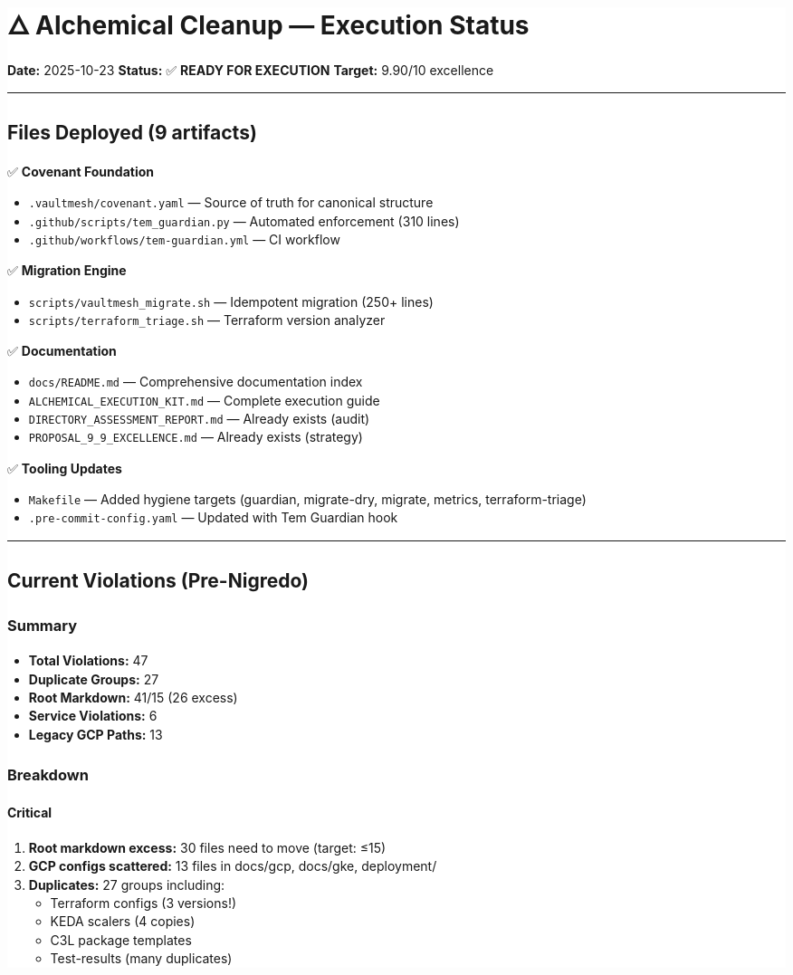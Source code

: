 # 🜂 Alchemical Cleanup — Execution Status

**Date:** 2025-10-23
**Status:** ✅ **READY FOR EXECUTION**
**Target:** 9.90/10 excellence

---

## Files Deployed (9 artifacts)

✅ **Covenant Foundation**
- `.vaultmesh/covenant.yaml` — Source of truth for canonical structure
- `.github/scripts/tem_guardian.py` — Automated enforcement (310 lines)
- `.github/workflows/tem-guardian.yml` — CI workflow

✅ **Migration Engine**
- `scripts/vaultmesh_migrate.sh` — Idempotent migration (250+ lines)
- `scripts/terraform_triage.sh` — Terraform version analyzer

✅ **Documentation**
- `docs/README.md` — Comprehensive documentation index
- `ALCHEMICAL_EXECUTION_KIT.md` — Complete execution guide
- `DIRECTORY_ASSESSMENT_REPORT.md` — Already exists (audit)
- `PROPOSAL_9_9_EXCELLENCE.md` — Already exists (strategy)

✅ **Tooling Updates**
- `Makefile` — Added hygiene targets (guardian, migrate-dry, migrate, metrics, terraform-triage)
- `.pre-commit-config.yaml` — Updated with Tem Guardian hook

---

## Current Violations (Pre-Nigredo)

### Summary
- **Total Violations:** 47
- **Duplicate Groups:** 27
- **Root Markdown:** 41/15 (26 excess)
- **Service Violations:** 6
- **Legacy GCP Paths:** 13

### Breakdown

#### Critical
1. **Root markdown excess:** 30 files need to move (target: ≤15)
2. **GCP configs scattered:** 13 files in docs/gcp, docs/gke, deployment/
3. **Duplicates:** 27 groups including:
   - Terraform configs (3 versions!)
   - KEDA scalers (4 copies)
   - C3L package templates
   - Test-results (many duplicates)

